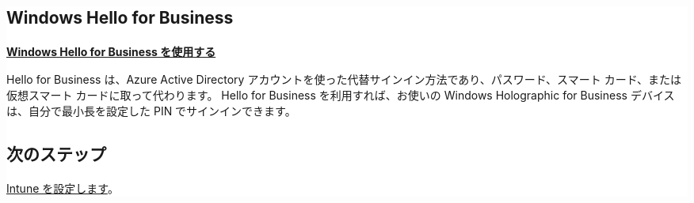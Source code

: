 ## <a name="windows-hello-for-business"></a>Windows Hello for Business

**[Windows Hello for Business を使用する](../protect/windows-hello.md)**

Hello for Business は、Azure Active Directory アカウントを使った代替サインイン方法であり、パスワード、スマート カード、または仮想スマート カードに取って代わります。 Hello for Business を利用すれば、お使いの Windows Holographic for Business デバイスは、自分で最小長を設定した PIN でサインインできます。

## <a name="next-steps"></a>次のステップ

[Intune を設定します](setup-steps.md)。
